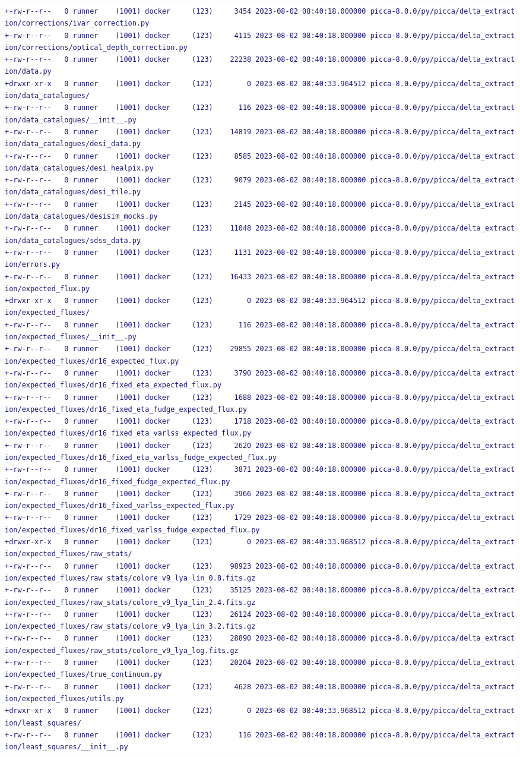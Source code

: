 ```diff
+-rw-r--r--   0 runner    (1001) docker     (123)     3454 2023-08-02 08:40:18.000000 picca-8.0.0/py/picca/delta_extraction/corrections/ivar_correction.py
+-rw-r--r--   0 runner    (1001) docker     (123)     4115 2023-08-02 08:40:18.000000 picca-8.0.0/py/picca/delta_extraction/corrections/optical_depth_correction.py
+-rw-r--r--   0 runner    (1001) docker     (123)    22238 2023-08-02 08:40:18.000000 picca-8.0.0/py/picca/delta_extraction/data.py
+drwxr-xr-x   0 runner    (1001) docker     (123)        0 2023-08-02 08:40:33.964512 picca-8.0.0/py/picca/delta_extraction/data_catalogues/
+-rw-r--r--   0 runner    (1001) docker     (123)      116 2023-08-02 08:40:18.000000 picca-8.0.0/py/picca/delta_extraction/data_catalogues/__init__.py
+-rw-r--r--   0 runner    (1001) docker     (123)    14819 2023-08-02 08:40:18.000000 picca-8.0.0/py/picca/delta_extraction/data_catalogues/desi_data.py
+-rw-r--r--   0 runner    (1001) docker     (123)     8585 2023-08-02 08:40:18.000000 picca-8.0.0/py/picca/delta_extraction/data_catalogues/desi_healpix.py
+-rw-r--r--   0 runner    (1001) docker     (123)     9079 2023-08-02 08:40:18.000000 picca-8.0.0/py/picca/delta_extraction/data_catalogues/desi_tile.py
+-rw-r--r--   0 runner    (1001) docker     (123)     2145 2023-08-02 08:40:18.000000 picca-8.0.0/py/picca/delta_extraction/data_catalogues/desisim_mocks.py
+-rw-r--r--   0 runner    (1001) docker     (123)    11048 2023-08-02 08:40:18.000000 picca-8.0.0/py/picca/delta_extraction/data_catalogues/sdss_data.py
+-rw-r--r--   0 runner    (1001) docker     (123)     1131 2023-08-02 08:40:18.000000 picca-8.0.0/py/picca/delta_extraction/errors.py
+-rw-r--r--   0 runner    (1001) docker     (123)    16433 2023-08-02 08:40:18.000000 picca-8.0.0/py/picca/delta_extraction/expected_flux.py
+drwxr-xr-x   0 runner    (1001) docker     (123)        0 2023-08-02 08:40:33.964512 picca-8.0.0/py/picca/delta_extraction/expected_fluxes/
+-rw-r--r--   0 runner    (1001) docker     (123)      116 2023-08-02 08:40:18.000000 picca-8.0.0/py/picca/delta_extraction/expected_fluxes/__init__.py
+-rw-r--r--   0 runner    (1001) docker     (123)    29855 2023-08-02 08:40:18.000000 picca-8.0.0/py/picca/delta_extraction/expected_fluxes/dr16_expected_flux.py
+-rw-r--r--   0 runner    (1001) docker     (123)     3790 2023-08-02 08:40:18.000000 picca-8.0.0/py/picca/delta_extraction/expected_fluxes/dr16_fixed_eta_expected_flux.py
+-rw-r--r--   0 runner    (1001) docker     (123)     1688 2023-08-02 08:40:18.000000 picca-8.0.0/py/picca/delta_extraction/expected_fluxes/dr16_fixed_eta_fudge_expected_flux.py
+-rw-r--r--   0 runner    (1001) docker     (123)     1718 2023-08-02 08:40:18.000000 picca-8.0.0/py/picca/delta_extraction/expected_fluxes/dr16_fixed_eta_varlss_expected_flux.py
+-rw-r--r--   0 runner    (1001) docker     (123)     2620 2023-08-02 08:40:18.000000 picca-8.0.0/py/picca/delta_extraction/expected_fluxes/dr16_fixed_eta_varlss_fudge_expected_flux.py
+-rw-r--r--   0 runner    (1001) docker     (123)     3871 2023-08-02 08:40:18.000000 picca-8.0.0/py/picca/delta_extraction/expected_fluxes/dr16_fixed_fudge_expected_flux.py
+-rw-r--r--   0 runner    (1001) docker     (123)     3966 2023-08-02 08:40:18.000000 picca-8.0.0/py/picca/delta_extraction/expected_fluxes/dr16_fixed_varlss_expected_flux.py
+-rw-r--r--   0 runner    (1001) docker     (123)     1729 2023-08-02 08:40:18.000000 picca-8.0.0/py/picca/delta_extraction/expected_fluxes/dr16_fixed_varlss_fudge_expected_flux.py
+drwxr-xr-x   0 runner    (1001) docker     (123)        0 2023-08-02 08:40:33.968512 picca-8.0.0/py/picca/delta_extraction/expected_fluxes/raw_stats/
+-rw-r--r--   0 runner    (1001) docker     (123)    98923 2023-08-02 08:40:18.000000 picca-8.0.0/py/picca/delta_extraction/expected_fluxes/raw_stats/colore_v9_lya_lin_0.8.fits.gz
+-rw-r--r--   0 runner    (1001) docker     (123)    35125 2023-08-02 08:40:18.000000 picca-8.0.0/py/picca/delta_extraction/expected_fluxes/raw_stats/colore_v9_lya_lin_2.4.fits.gz
+-rw-r--r--   0 runner    (1001) docker     (123)    26124 2023-08-02 08:40:18.000000 picca-8.0.0/py/picca/delta_extraction/expected_fluxes/raw_stats/colore_v9_lya_lin_3.2.fits.gz
+-rw-r--r--   0 runner    (1001) docker     (123)    28890 2023-08-02 08:40:18.000000 picca-8.0.0/py/picca/delta_extraction/expected_fluxes/raw_stats/colore_v9_lya_log.fits.gz
+-rw-r--r--   0 runner    (1001) docker     (123)    20204 2023-08-02 08:40:18.000000 picca-8.0.0/py/picca/delta_extraction/expected_fluxes/true_continuum.py
+-rw-r--r--   0 runner    (1001) docker     (123)     4628 2023-08-02 08:40:18.000000 picca-8.0.0/py/picca/delta_extraction/expected_fluxes/utils.py
+drwxr-xr-x   0 runner    (1001) docker     (123)        0 2023-08-02 08:40:33.968512 picca-8.0.0/py/picca/delta_extraction/least_squares/
+-rw-r--r--   0 runner    (1001) docker     (123)      116 2023-08-02 08:40:18.000000 picca-8.0.0/py/picca/delta_extraction/least_squares/__init__.py
```